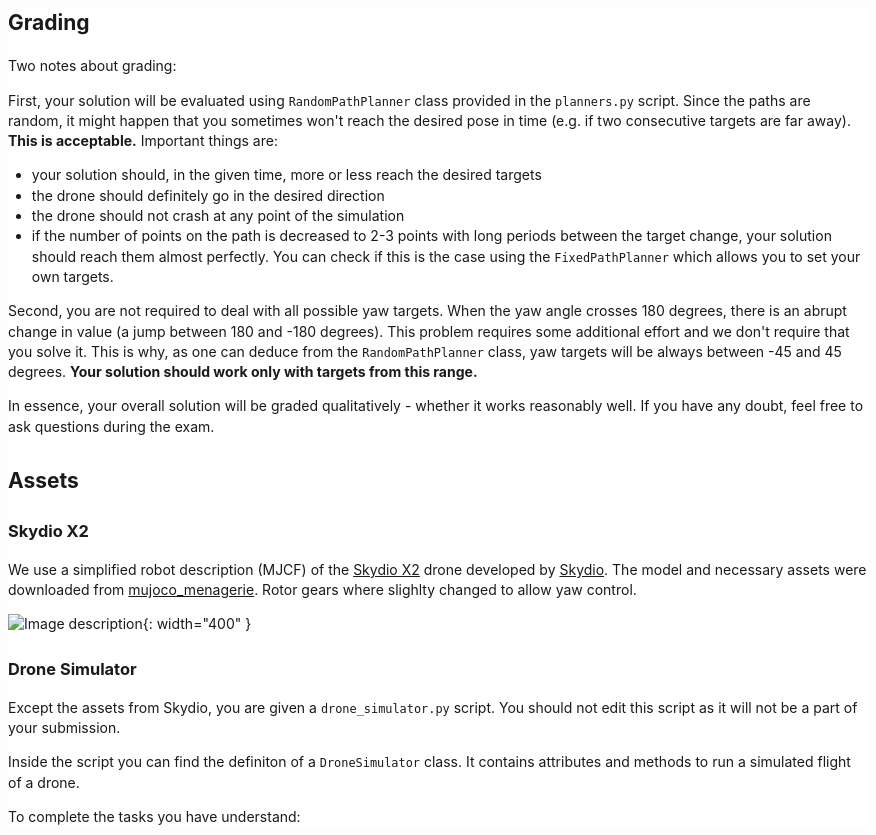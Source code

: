 ## Grading

Two notes about grading:

First, your solution will be evaluated using `RandomPathPlanner` class provided in the `planners.py` script.
Since the paths are random, it might happen that you sometimes won't reach the desired pose in time
(e.g. if two consecutive targets are far away).
**This is acceptable.**
Important things are:
 - your solution should, in the given time, more or less reach the desired targets
 - the drone should definitely go in the desired direction
 - the drone should not crash at any point of the simulation
 - if the number of points on the path is decreased to 2-3 points with long periods between the target change,
 your solution should reach them almost perfectly.
 You can check if this is the case using the `FixedPathPlanner` which allows you to set your own targets.

Second, you are not required to deal with all possible yaw targets.
When the yaw angle crosses 180 degrees, there is an abrupt change in value
(a jump between 180 and -180 degrees).
This problem requires some additional effort and we don't require that you solve it.
This is why, as one can deduce from the `RandomPathPlanner` class, yaw targets will be always between -45 and 45 degrees.
**Your solution should work only with targets from this range.**

In essence, your overall solution will be graded qualitatively - whether it works reasonably well.
If you have any doubt, feel free to ask questions during the exam.



## Assets

### Skydio X2

We use a simplified robot description (MJCF) of the [Skydio X2](https://www.skydio.com/skydio-x2) drone developed by [Skydio](https://www.skydio.com/).
The model and necessary assets were downloaded from [mujoco_menagerie](https://github.com/google-deepmind/mujoco_menagerie).
Rotor gears where slighlty changed to allow yaw control.

![Image description](x2.png){: width="400" }

### Drone Simulator

Except the assets from Skydio, you are given a `drone_simulator.py` script.
You should not edit this script as it will not be a part of your submission.

Inside the script you can find the definiton of a `DroneSimulator` class.
It contains attributes and methods to run a simulated flight of a drone.

To complete the tasks you have understand:

